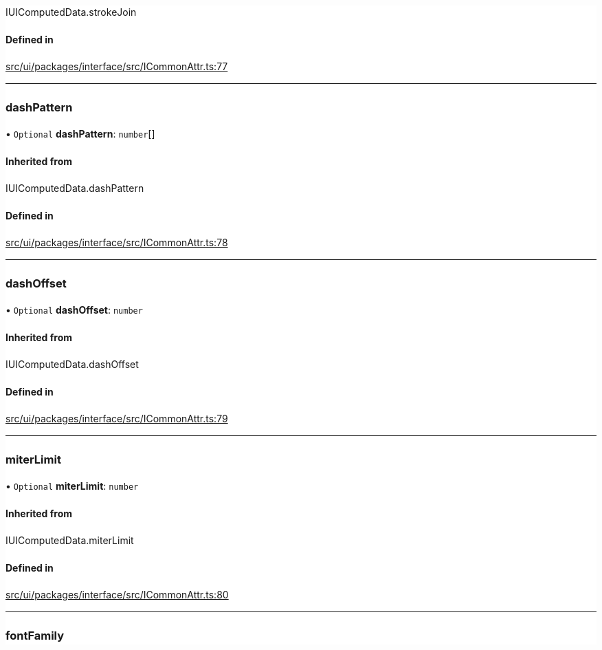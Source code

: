 IUIComputedData.strokeJoin

#### Defined in

[src/ui/packages/interface/src/ICommonAttr.ts:77](https://github.com/leaferjs/leafer-ui/blob/6982d3e91dfd04600b4cf106a9b22f4502e5d32b/packages/interface/src/ICommonAttr.ts#L77)

___

### dashPattern

• `Optional` **dashPattern**: `number`[]

#### Inherited from

IUIComputedData.dashPattern

#### Defined in

[src/ui/packages/interface/src/ICommonAttr.ts:78](https://github.com/leaferjs/leafer-ui/blob/6982d3e91dfd04600b4cf106a9b22f4502e5d32b/packages/interface/src/ICommonAttr.ts#L78)

___

### dashOffset

• `Optional` **dashOffset**: `number`

#### Inherited from

IUIComputedData.dashOffset

#### Defined in

[src/ui/packages/interface/src/ICommonAttr.ts:79](https://github.com/leaferjs/leafer-ui/blob/6982d3e91dfd04600b4cf106a9b22f4502e5d32b/packages/interface/src/ICommonAttr.ts#L79)

___

### miterLimit

• `Optional` **miterLimit**: `number`

#### Inherited from

IUIComputedData.miterLimit

#### Defined in

[src/ui/packages/interface/src/ICommonAttr.ts:80](https://github.com/leaferjs/leafer-ui/blob/6982d3e91dfd04600b4cf106a9b22f4502e5d32b/packages/interface/src/ICommonAttr.ts#L80)

___

### fontFamily
